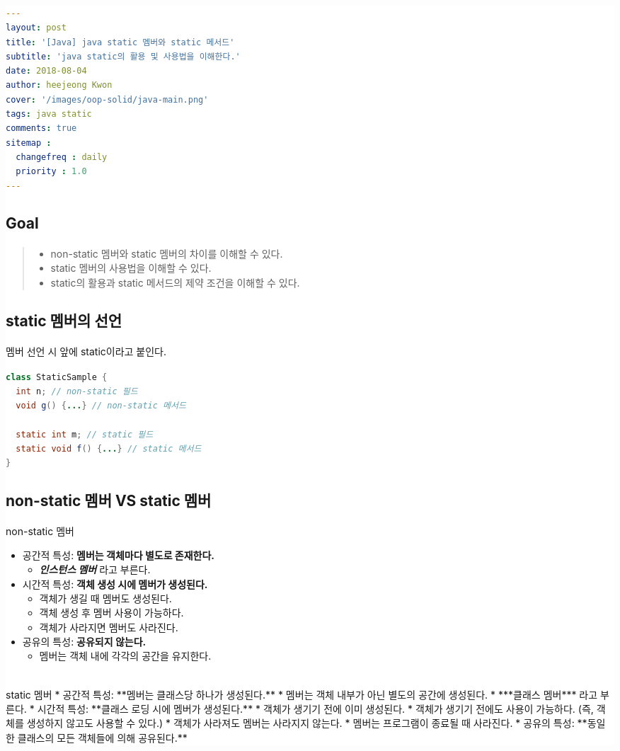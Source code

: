 ```yaml
---
layout: post
title: '[Java] java static 멤버와 static 메서드'
subtitle: 'java static의 활용 및 사용법을 이해한다.'
date: 2018-08-04
author: heejeong Kwon
cover: '/images/oop-solid/java-main.png'
tags: java static
comments: true
sitemap :
  changefreq : daily
  priority : 1.0
---
```



## Goal
> - non-static 멤버와 static 멤버의 차이를 이해할 수 있다.
> - static 멤버의 사용법을 이해할 수 있다.
> - static의 활용과 static 메서드의 제약 조건을 이해할 수 있다.

## static 멤버의 선언
멤버 선언 시 앞에 static이라고 붙인다.
~~~java
class StaticSample {
  int n; // non-static 필드
  void g() {...} // non-static 메서드

  static int m; // static 필드
  static void f() {...} // static 메서드
}
~~~

## non-static 멤버 VS static 멤버
non-static 멤버
* 공간적 특성: **멤버는 객체마다 별도로 존재한다.**
  * ***인스턴스 멤버*** 라고 부른다.
* 시간적 특성: **객체 생성 시에 멤버가 생성된다.**
  * 객체가 생길 때 멤버도 생성된다.
  * 객체 생성 후 멤버 사용이 가능하다.
  * 객체가 사라지면 멤버도 사라진다.
* 공유의 특성: **공유되지 않는다.**
  * 멤버는 객체 내에 각각의 공간을 유지한다.

<br>
static 멤버
* 공간적 특성: **멤버는 클래스당 하나가 생성된다.**
  * 멤버는 객체 내부가 아닌 별도의 공간에 생성된다.
  * ***클래스 멤버*** 라고 부른다.
* 시간적 특성: **클래스 로딩 시에 멤버가 생성된다.**
  * 객체가 생기기 전에 이미 생성된다.
  * 객체가 생기기 전에도 사용이 가능하다. (즉, 객체를 생성하지 않고도 사용할 수 있다.)
  * 객체가 사라져도 멤버는 사라지지 않는다.
  * 멤버는 프로그램이 종료될 때 사라진다.
* 공유의 특성: **동일한 클래스의 모든 객체들에 의해 공유된다.**
